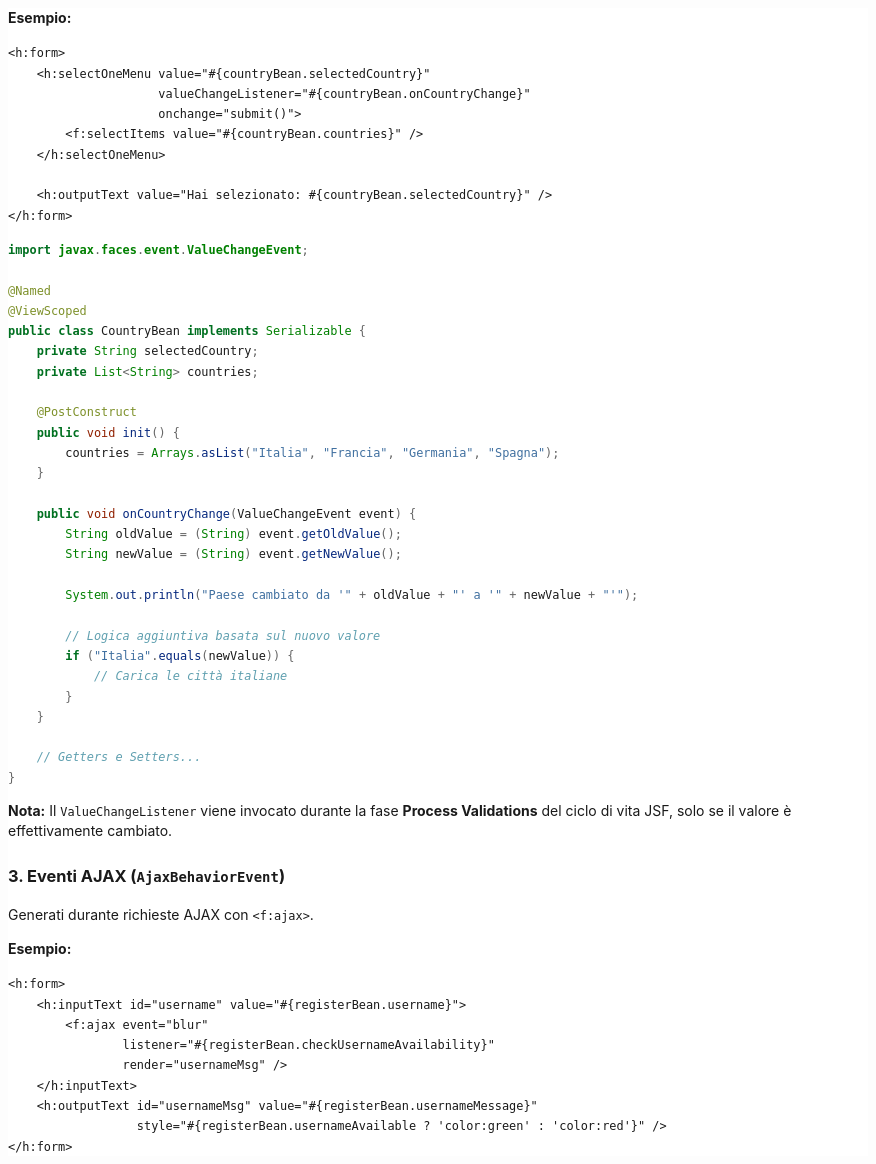 **Esempio:**

```xhtml
<h:form>
    <h:selectOneMenu value="#{countryBean.selectedCountry}" 
                     valueChangeListener="#{countryBean.onCountryChange}"
                     onchange="submit()">
        <f:selectItems value="#{countryBean.countries}" />
    </h:selectOneMenu>
    
    <h:outputText value="Hai selezionato: #{countryBean.selectedCountry}" />
</h:form>
```

```java
import javax.faces.event.ValueChangeEvent;

@Named
@ViewScoped
public class CountryBean implements Serializable {
    private String selectedCountry;
    private List<String> countries;
    
    @PostConstruct
    public void init() {
        countries = Arrays.asList("Italia", "Francia", "Germania", "Spagna");
    }
    
    public void onCountryChange(ValueChangeEvent event) {
        String oldValue = (String) event.getOldValue();
        String newValue = (String) event.getNewValue();
        
        System.out.println("Paese cambiato da '" + oldValue + "' a '" + newValue + "'");
        
        // Logica aggiuntiva basata sul nuovo valore
        if ("Italia".equals(newValue)) {
            // Carica le città italiane
        }
    }
    
    // Getters e Setters...
}
```

**Nota:** Il `ValueChangeListener` viene invocato durante la fase **Process Validations** del ciclo di vita JSF, solo se il valore è effettivamente cambiato.

### 3. Eventi AJAX (`AjaxBehaviorEvent`)

Generati durante richieste AJAX con `<f:ajax>`.

**Esempio:**

```xhtml
<h:form>
    <h:inputText id="username" value="#{registerBean.username}">
        <f:ajax event="blur" 
                listener="#{registerBean.checkUsernameAvailability}"
                render="usernameMsg" />
    </h:inputText>
    <h:outputText id="usernameMsg" value="#{registerBean.usernameMessage}" 
                  style="#{registerBean.usernameAvailable ? 'color:green' : 'color:red'}" />
</h:form>
```
